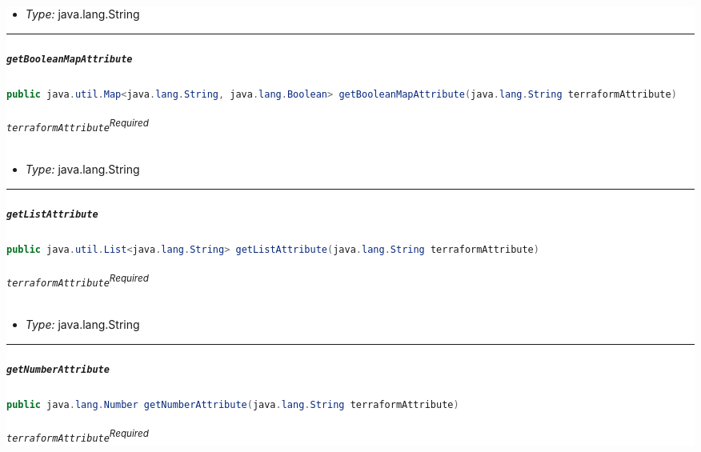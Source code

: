 - *Type:* java.lang.String

---

##### `getBooleanMapAttribute` <a name="getBooleanMapAttribute" id="rhizo-co-terraform-provider-oci.identityDomainsSocialIdentityProvider.IdentityDomainsSocialIdentityProvider.getBooleanMapAttribute"></a>

```java
public java.util.Map<java.lang.String, java.lang.Boolean> getBooleanMapAttribute(java.lang.String terraformAttribute)
```

###### `terraformAttribute`<sup>Required</sup> <a name="terraformAttribute" id="rhizo-co-terraform-provider-oci.identityDomainsSocialIdentityProvider.IdentityDomainsSocialIdentityProvider.getBooleanMapAttribute.parameter.terraformAttribute"></a>

- *Type:* java.lang.String

---

##### `getListAttribute` <a name="getListAttribute" id="rhizo-co-terraform-provider-oci.identityDomainsSocialIdentityProvider.IdentityDomainsSocialIdentityProvider.getListAttribute"></a>

```java
public java.util.List<java.lang.String> getListAttribute(java.lang.String terraformAttribute)
```

###### `terraformAttribute`<sup>Required</sup> <a name="terraformAttribute" id="rhizo-co-terraform-provider-oci.identityDomainsSocialIdentityProvider.IdentityDomainsSocialIdentityProvider.getListAttribute.parameter.terraformAttribute"></a>

- *Type:* java.lang.String

---

##### `getNumberAttribute` <a name="getNumberAttribute" id="rhizo-co-terraform-provider-oci.identityDomainsSocialIdentityProvider.IdentityDomainsSocialIdentityProvider.getNumberAttribute"></a>

```java
public java.lang.Number getNumberAttribute(java.lang.String terraformAttribute)
```

###### `terraformAttribute`<sup>Required</sup> <a name="terraformAttribute" id="rhizo-co-terraform-provider-oci.identityDomainsSocialIdentityProvider.IdentityDomainsSocialIdentityProvider.getNumberAttribute.parameter.terraformAttribute"></a>
